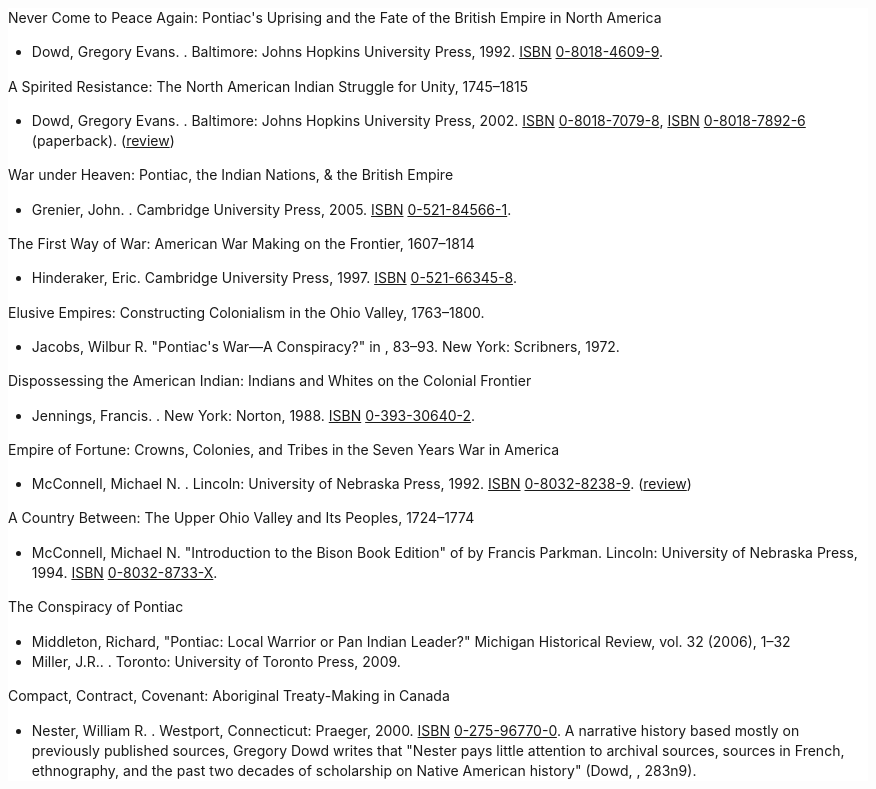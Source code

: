 Never Come to Peace Again: Pontiac's Uprising and the Fate of the British Empire in North America

- Dowd, Gregory Evans. . Baltimore: Johns Hopkins University Press, 1992. [ISBN](https://en.m.wikipedia.org/wiki/ISBN_(identifier)) [0-8018-4609-9](https://en.m.wikipedia.org/wiki/Special:BookSources/0-8018-4609-9).

A Spirited Resistance: The North American Indian Struggle for Unity, 1745–1815

- Dowd, Gregory Evans. . Baltimore: Johns Hopkins University Press, 2002. [ISBN](https://en.m.wikipedia.org/wiki/ISBN_(identifier)) [0-8018-7079-8](https://en.m.wikipedia.org/wiki/Special:BookSources/0-8018-7079-8), [ISBN](https://en.m.wikipedia.org/wiki/ISBN_(identifier)) [0-8018-7892-6](https://en.m.wikipedia.org/wiki/Special:BookSources/0-8018-7892-6) (paperback). ([review](https://web.archive.org/web/20050411181922/http://www.common-place.org/vol-03/no-03/reviews/shannon.shtml))

War under Heaven: Pontiac, the Indian Nations, & the British Empire

- Grenier, John. . Cambridge University Press, 2005. [ISBN](https://en.m.wikipedia.org/wiki/ISBN_(identifier)) [0-521-84566-1](https://en.m.wikipedia.org/wiki/Special:BookSources/0-521-84566-1).

The First Way of War: American War Making on the Frontier, 1607–1814

- Hinderaker, Eric.  Cambridge University Press, 1997. [ISBN](https://en.m.wikipedia.org/wiki/ISBN_(identifier)) [0-521-66345-8](https://en.m.wikipedia.org/wiki/Special:BookSources/0-521-66345-8).

Elusive Empires: Constructing Colonialism in the Ohio Valley, 1763–1800.

- Jacobs, Wilbur R. "Pontiac's War—A Conspiracy?" in , 83–93. New York: Scribners, 1972.

Dispossessing the American Indian: Indians and Whites on the Colonial Frontier

- Jennings, Francis. . New York: Norton, 1988. [ISBN](https://en.m.wikipedia.org/wiki/ISBN_(identifier)) [0-393-30640-2](https://en.m.wikipedia.org/wiki/Special:BookSources/0-393-30640-2).

Empire of Fortune: Crowns, Colonies, and Tribes in the Seven Years War in America

- McConnell, Michael N. . Lincoln: University of Nebraska Press, 1992. [ISBN](https://en.m.wikipedia.org/wiki/ISBN_(identifier)) [0-8032-8238-9](https://en.m.wikipedia.org/wiki/Special:BookSources/0-8032-8238-9). ([review](https://web.archive.org/web/20061020120546/http://publications.ohiohistory.org/ohstemplate.cfm?action=detail&Page=0103115.html&StartPage=75&EndPage=117&volume=103&newtitle=Volume%20103%20Page%2075))

A Country Between: The Upper Ohio Valley and Its Peoples, 1724–1774

- McConnell, Michael N. "Introduction to the Bison Book Edition" of  by Francis Parkman. Lincoln: University of Nebraska Press, 1994. [ISBN](https://en.m.wikipedia.org/wiki/ISBN_(identifier)) [0-8032-8733-X](https://en.m.wikipedia.org/wiki/Special:BookSources/0-8032-8733-X).

The Conspiracy of Pontiac

- Middleton, Richard, "Pontiac: Local Warrior or Pan Indian Leader?" Michigan Historical Review, vol. 32 (2006), 1–32
- Miller, J.R.. . Toronto: University of Toronto Press, 2009.

Compact, Contract, Covenant: Aboriginal Treaty-Making in Canada

- Nester, William R. . Westport, Connecticut: Praeger, 2000. [ISBN](https://en.m.wikipedia.org/wiki/ISBN_(identifier)) [0-275-96770-0](https://en.m.wikipedia.org/wiki/Special:BookSources/0-275-96770-0). A narrative history based mostly on previously published sources, Gregory Dowd writes that "Nester pays little attention to archival sources, sources in French, ethnography, and the past two decades of scholarship on Native American history" (Dowd, , 283n9).
